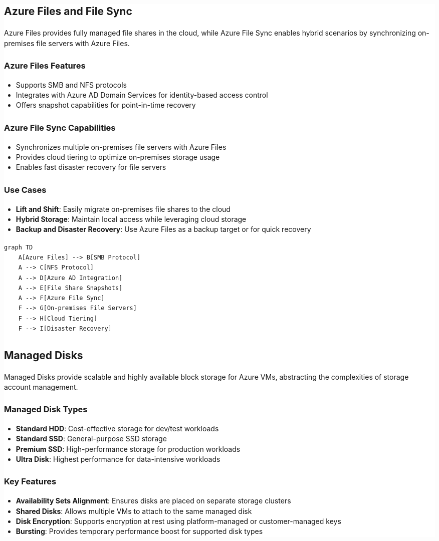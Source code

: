 ## Azure Files and File Sync

Azure Files provides fully managed file shares in the cloud, while Azure File Sync enables hybrid scenarios by synchronizing on-premises file servers with Azure Files.

### Azure Files Features

- Supports SMB and NFS protocols
- Integrates with Azure AD Domain Services for identity-based access control
- Offers snapshot capabilities for point-in-time recovery

### Azure File Sync Capabilities

- Synchronizes multiple on-premises file servers with Azure Files
- Provides cloud tiering to optimize on-premises storage usage
- Enables fast disaster recovery for file servers

### Use Cases

- **Lift and Shift**: Easily migrate on-premises file shares to the cloud
- **Hybrid Storage**: Maintain local access while leveraging cloud storage
- **Backup and Disaster Recovery**: Use Azure Files as a backup target or for quick recovery

```mermaid
graph TD
    A[Azure Files] --> B[SMB Protocol]
    A --> C[NFS Protocol]
    A --> D[Azure AD Integration]
    A --> E[File Share Snapshots]
    A --> F[Azure File Sync]
    F --> G[On-premises File Servers]
    F --> H[Cloud Tiering]
    F --> I[Disaster Recovery]
```

## Managed Disks

Managed Disks provide scalable and highly available block storage for Azure VMs, abstracting the complexities of storage account management.

### Managed Disk Types

- **Standard HDD**: Cost-effective storage for dev/test workloads
- **Standard SSD**: General-purpose SSD storage
- **Premium SSD**: High-performance storage for production workloads
- **Ultra Disk**: Highest performance for data-intensive workloads

### Key Features

- **Availability Sets Alignment**: Ensures disks are placed on separate storage clusters
- **Shared Disks**: Allows multiple VMs to attach to the same managed disk
- **Disk Encryption**: Supports encryption at rest using platform-managed or customer-managed keys
- **Bursting**: Provides temporary performance boost for supported disk types
